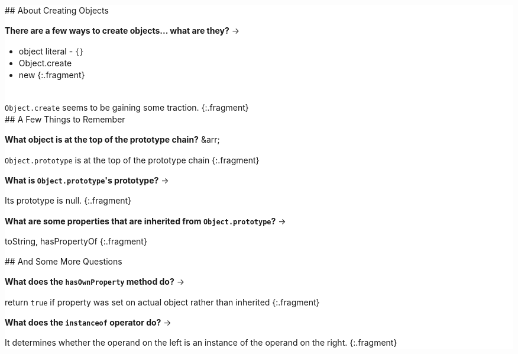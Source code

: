 <section markdown="block">
## About Creating Objects

__There are a few ways to create objects... what are they?__ &rarr;

* object literal - <code>{}</code>
* Object.create
* new
{:.fragment}

<br>
<code>Object.create</code> seems to be gaining some traction.
{:.fragment}


</section>
<section markdown="block">
## A Few Things to Remember

__What object is at the top of the prototype chain?__ &arr;

<code>Object.prototype</code> is at the top of the prototype chain
{:.fragment}

__What is <code>Object.prototype</code>'s prototype?__ &rarr;

Its prototype is null.
{:.fragment}

__What are some properties that are inherited from <code>Object.prototype</code>?__ &rarr;

toString, hasPropertyOf
{:.fragment}

</section>
<section markdown="block">
## And Some More Questions

__What does the <code>hasOwnProperty</code> method do?__ &rarr;

return <code>true</code> if property was set on actual object rather than inherited
{:.fragment}

__What does the <code>instanceof</code> operator do?__ &rarr;

It determines whether the operand on the left is an instance of the operand on the right.
{:.fragment}
</section>
